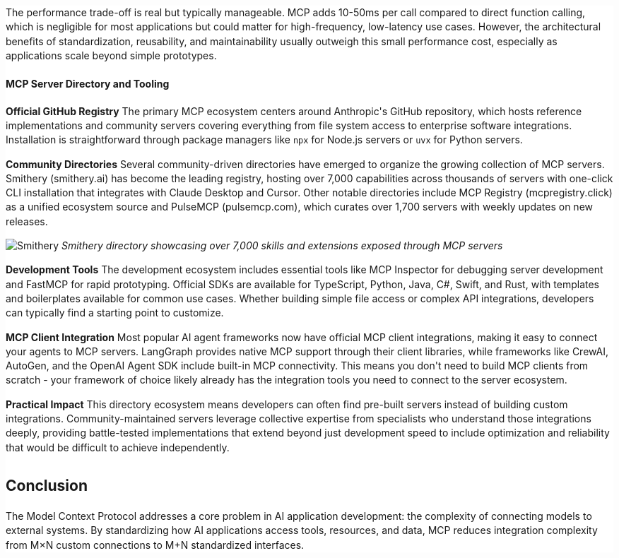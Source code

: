 The performance trade-off is real but typically manageable. MCP adds 10-50ms per call compared to direct function calling, which is negligible for most applications but could matter for high-frequency, low-latency use cases. However, the architectural benefits of standardization, reusability, and maintainability usually outweigh this small performance cost, especially as applications scale beyond simple prototypes.

#### MCP Server Directory and Tooling

**Official GitHub Registry**
The primary MCP ecosystem centers around Anthropic's GitHub repository, which hosts reference implementations and community servers covering everything from file system access to enterprise software integrations. Installation is straightforward through package managers like `npx` for Node.js servers or `uvx` for Python servers.

**Community Directories**
Several community-driven directories have emerged to organize the growing collection of MCP servers. Smithery (smithery.ai) has become the leading registry, hosting over 7,000 capabilities across thousands of servers with one-click CLI installation that integrates with Claude Desktop and Cursor. Other notable directories include MCP Registry (mcpregistry.click) as a unified ecosystem source and PulseMCP (pulsemcp.com), which curates over 1,700 servers with weekly updates on
new releases.

![Smithery](@assets/images/blog/understanding-mcp/smithery.png)
_Smithery directory showcasing over 7,000 skills and extensions exposed through MCP servers_

**Development Tools**
The development ecosystem includes essential tools like MCP Inspector for debugging server development and FastMCP for rapid prototyping. Official SDKs are available for TypeScript, Python, Java, C#, Swift, and Rust, with templates and boilerplates available for common use cases. Whether building simple file access or complex API integrations, developers can typically find a starting point to customize.

**MCP Client Integration**
Most popular AI agent frameworks now have official MCP client integrations, making it easy to connect your agents to MCP servers. LangGraph provides native MCP support through their client libraries, while frameworks like CrewAI, AutoGen, and the OpenAI Agent SDK include built-in MCP connectivity. This means you don't need to build MCP clients from scratch - your framework of choice likely already has the integration tools you need to connect to the server ecosystem.

**Practical Impact**
This directory ecosystem means developers can often find pre-built servers instead of building custom integrations. Community-maintained servers leverage collective expertise from specialists who understand those integrations deeply, providing battle-tested implementations that extend beyond just development speed to include optimization and reliability that would be difficult to achieve independently.

## Conclusion

The Model Context Protocol addresses a core problem in AI application development: the complexity of connecting models to external systems. By standardizing how AI applications access tools, resources, and data, MCP reduces integration complexity from M×N custom connections to M+N standardized interfaces.
